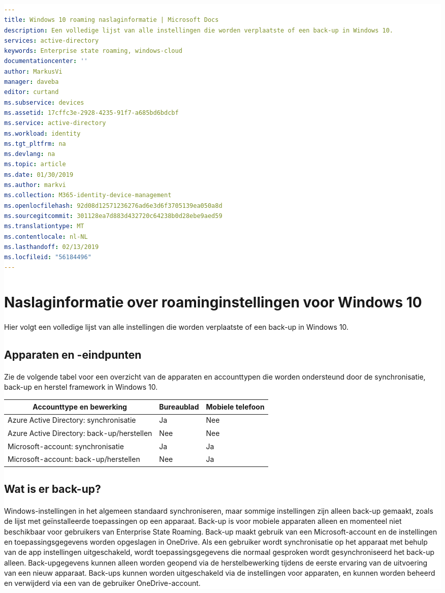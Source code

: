 ```yaml
---
title: Windows 10 roaming naslaginformatie | Microsoft Docs
description: Een volledige lijst van alle instellingen die worden verplaatste of een back-up in Windows 10.
services: active-directory
keywords: Enterprise state roaming, windows-cloud
documentationcenter: ''
author: MarkusVi
manager: daveba
editor: curtand
ms.subservice: devices
ms.assetid: 17cffc3e-2928-4235-91f7-a685bd6bdcbf
ms.service: active-directory
ms.workload: identity
ms.tgt_pltfrm: na
ms.devlang: na
ms.topic: article
ms.date: 01/30/2019
ms.author: markvi
ms.collection: M365-identity-device-management
ms.openlocfilehash: 92d08d12571236276ad6e3d6f3705139ea050a8d
ms.sourcegitcommit: 301128ea7d883d432720c64238b0d28ebe9aed59
ms.translationtype: MT
ms.contentlocale: nl-NL
ms.lasthandoff: 02/13/2019
ms.locfileid: "56184496"
---
```

# <a name="windows-10-roaming-settings-reference"></a>Naslaginformatie over roaminginstellingen voor Windows 10
Hier volgt een volledige lijst van alle instellingen die worden verplaatste of een back-up in Windows 10. 

## <a name="devices-and-endpoints"></a>Apparaten en -eindpunten
Zie de volgende tabel voor een overzicht van de apparaten en accounttypen die worden ondersteund door de synchronisatie, back-up en herstel framework in Windows 10.

| Accounttype en bewerking | Bureaublad | Mobiele telefoon |
| --- | --- | --- |
| Azure Active Directory: synchronisatie |Ja |Nee |
| Azure Active Directory: back-up/herstellen |Nee |Nee |
| Microsoft-account: synchronisatie |Ja |Ja |
| Microsoft-account: back-up/herstellen |Nee |Ja |

## <a name="what-is-backup"></a>Wat is er back-up?
Windows-instellingen in het algemeen standaard synchroniseren, maar sommige instellingen zijn alleen back-up gemaakt, zoals de lijst met geïnstalleerde toepassingen op een apparaat. Back-up is voor mobiele apparaten alleen en momenteel niet beschikbaar voor gebruikers van Enterprise State Roaming. Back-up maakt gebruik van een Microsoft-account en de instellingen en toepassingsgegevens worden opgeslagen in OneDrive. Als een gebruiker wordt synchronisatie op het apparaat met behulp van de app instellingen uitgeschakeld, wordt toepassingsgegevens die normaal gesproken wordt gesynchroniseerd het back-up alleen. Back-upgegevens kunnen alleen worden geopend via de herstelbewerking tijdens de eerste ervaring van de uitvoering van een nieuw apparaat. Back-ups kunnen worden uitgeschakeld via de instellingen voor apparaten, en kunnen worden beheerd en verwijderd via een van de gebruiker OneDrive-account.
